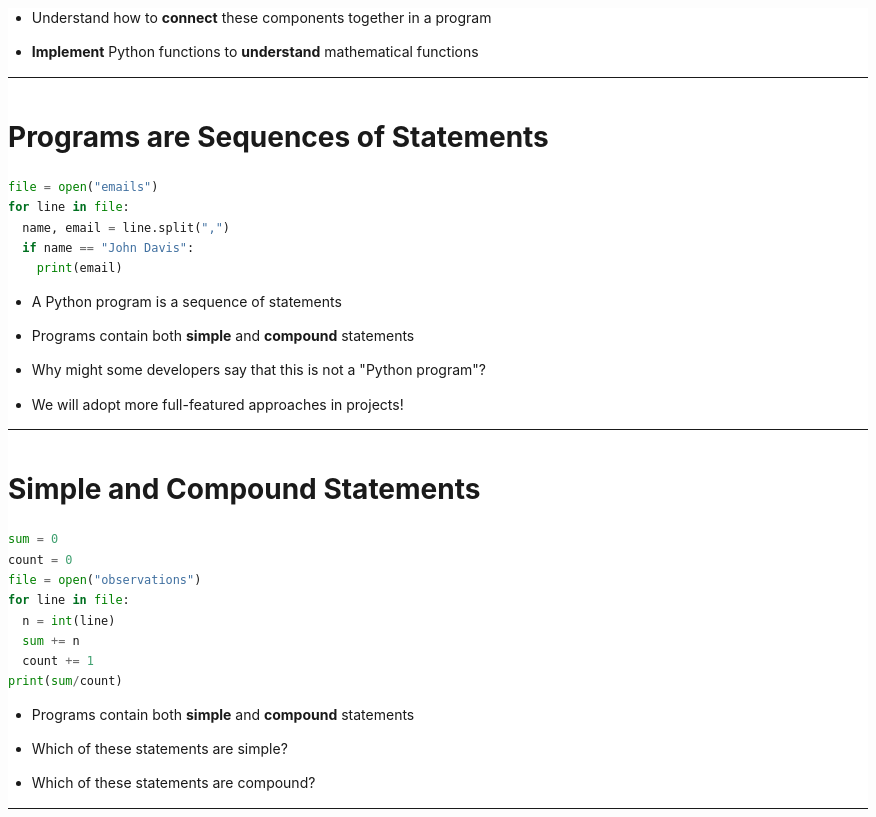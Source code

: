 -   Understand how to **connect** these components together in a program

-   **Implement** Python functions to **understand** mathematical functions

</v-clicks>

[//]: # (Slide End }}})

---

[//]: # (Slide Start {{{)

# Programs are Sequences of Statements

<v-clicks>

```python
file = open("emails")
for line in file:
  name, email = line.split(",")
  if name == "John Davis":
    print(email)
```

- A Python program is a sequence of statements

- Programs contain both **simple** and **compound** statements

- Why might some developers say that this is not a "Python program"?

- We will adopt more full-featured approaches in projects!

</v-clicks>

[//]: # (Slide End }}})

---

# Simple and Compound Statements

<v-clicks>

```python
sum = 0
count = 0
file = open("observations")
for line in file:
  n = int(line)
  sum += n
  count += 1
print(sum/count)
```

- Programs contain both **simple** and **compound** statements

- Which of these statements are simple?

- Which of these statements are compound?

</v-clicks>

---
